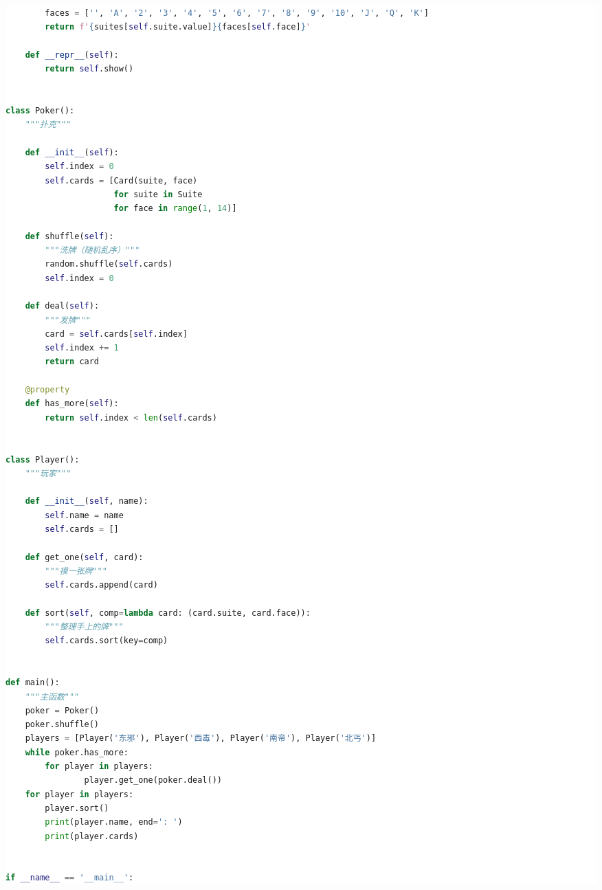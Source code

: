   ```py
          faces = ['', 'A', '2', '3', '4', '5', '6', '7', '8', '9', '10', 'J', 'Q', 'K']
          return f'{suites[self.suite.value]}{faces[self.face]}'

      def __repr__(self):
          return self.show()


  class Poker():
      """扑克"""

      def __init__(self):
          self.index = 0
          self.cards = [Card(suite, face)
                        for suite in Suite
                        for face in range(1, 14)]

      def shuffle(self):
          """洗牌（随机乱序）"""
          random.shuffle(self.cards)
          self.index = 0

      def deal(self):
          """发牌"""
          card = self.cards[self.index]
          self.index += 1
          return card

      @property
      def has_more(self):
          return self.index < len(self.cards)


  class Player():
      """玩家"""

      def __init__(self, name):
          self.name = name
          self.cards = []

      def get_one(self, card):
          """摸一张牌"""
          self.cards.append(card)

      def sort(self, comp=lambda card: (card.suite, card.face)):
          """整理手上的牌"""
          self.cards.sort(key=comp)


  def main():
      """主函数"""
      poker = Poker()
      poker.shuffle()
      players = [Player('东邪'), Player('西毒'), Player('南帝'), Player('北丐')]
      while poker.has_more:
          for player in players:
                  player.get_one(poker.deal())
      for player in players:
          player.sort()
          print(player.name, end=': ')
          print(player.cards)


  if __name__ == '__main__':
  ```